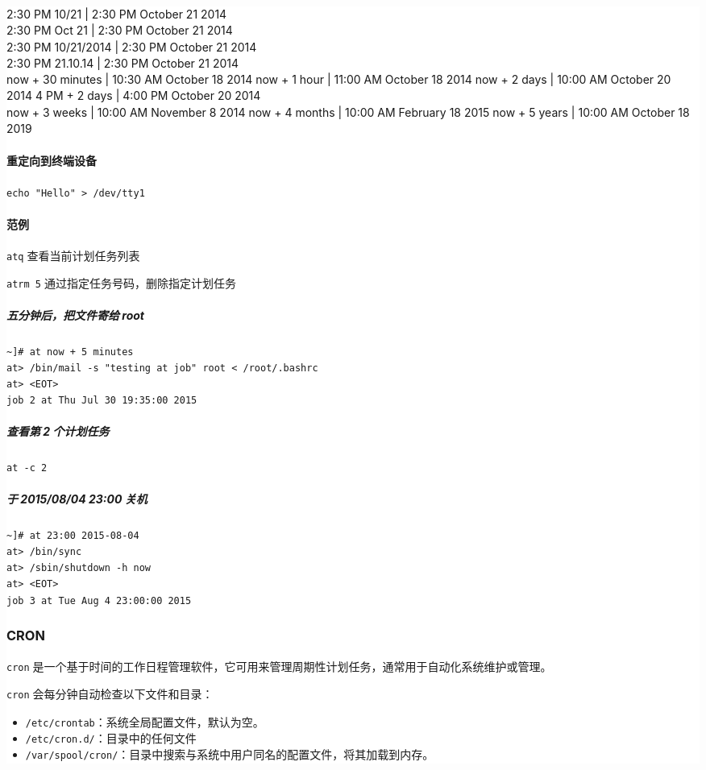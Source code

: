 2:30 PM 10/21      | 2:30 PM October 21 2014  
2:30 PM Oct 21     | 2:30 PM October 21 2014  
2:30 PM 10/21/2014 | 2:30 PM October 21 2014  
2:30 PM 21.10.14   | 2:30 PM October 21 2014  
now + 30 minutes   | 10:30 AM October 18 2014
now + 1 hour       | 11:00 AM October 18 2014
now + 2 days       | 10:00 AM October 20 2014
4 PM + 2 days      | 4:00 PM October 20 2014  
now + 3 weeks      | 10:00 AM November 8 2014
now + 4 months     | 10:00 AM February 18 2015
now + 5 years      | 10:00 AM October 18 2019

#### 重定向到终端设备

`echo "Hello" > /dev/tty1`

#### 范例

`atq` 查看当前计划任务列表

`atrm 5` 通过指定任务号码，删除指定计划任务


##### 五分钟后，把文件寄给 root

```
~]# at now + 5 minutes
at> /bin/mail -s "testing at job" root < /root/.bashrc
at> <EOT>
job 2 at Thu Jul 30 19:35:00 2015
```

##### 查看第 2 个计划任务

`at -c 2`


##### 于 2015/08/04 23:00 关机

```
~]# at 23:00 2015-08-04
at> /bin/sync
at> /sbin/shutdown -h now
at> <EOT>
job 3 at Tue Aug 4 23:00:00 2015
```




### CRON

`cron` 是一个基于时间的工作日程管理软件，它可用来管理周期性计划任务，通常用于自动化系统维护或管理。

`cron` 会每分钟自动检查以下文件和目录：

* `/etc/crontab`：系统全局配置文件，默认为空。
* `/etc/cron.d/`：目录中的任何文件
* `/var/spool/cron/`：目录中搜索与系统中用户同名的配置文件，将其加载到内存。
